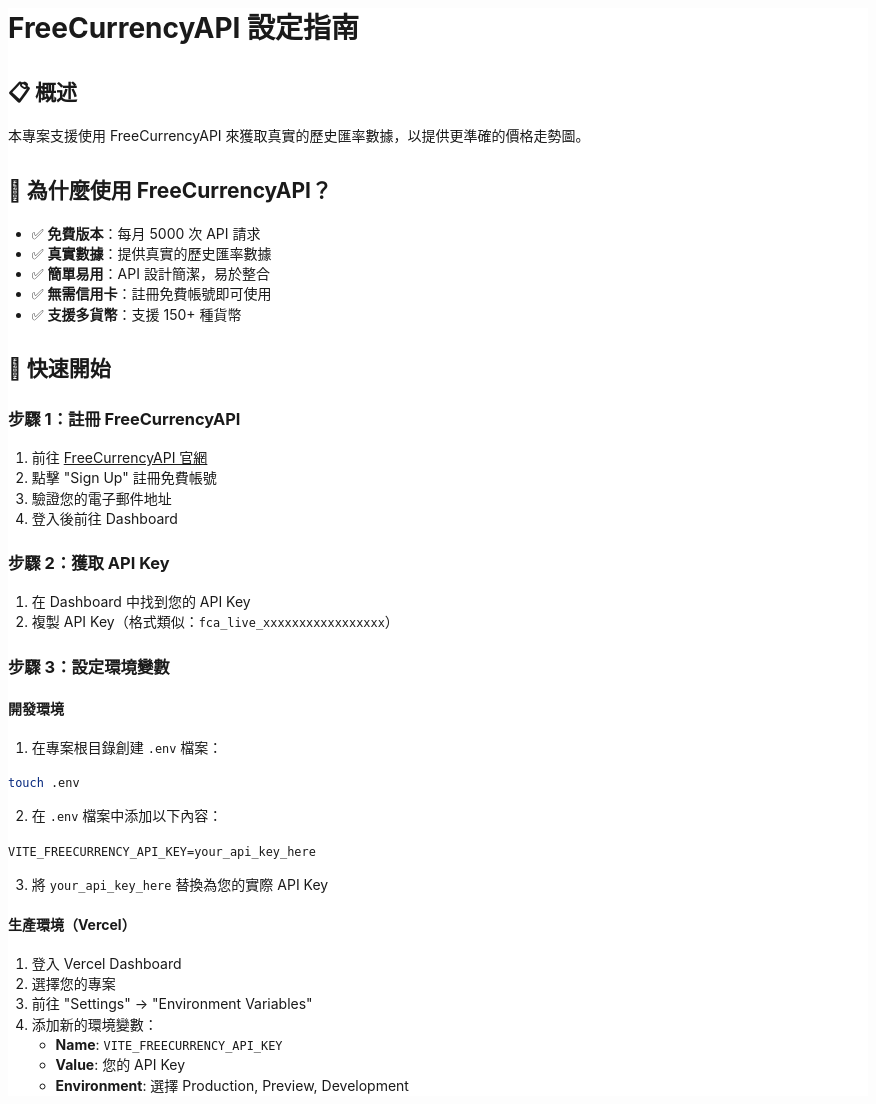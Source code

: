 # FreeCurrencyAPI 設定指南

## 📋 概述

本專案支援使用 FreeCurrencyAPI 來獲取真實的歷史匯率數據，以提供更準確的價格走勢圖。

## 🎯 為什麼使用 FreeCurrencyAPI？

- ✅ **免費版本**：每月 5000 次 API 請求
- ✅ **真實數據**：提供真實的歷史匯率數據
- ✅ **簡單易用**：API 設計簡潔，易於整合
- ✅ **無需信用卡**：註冊免費帳號即可使用
- ✅ **支援多貨幣**：支援 150+ 種貨幣

## 🚀 快速開始

### 步驟 1：註冊 FreeCurrencyAPI

1. 前往 [FreeCurrencyAPI 官網](https://freecurrencyapi.com)
2. 點擊 "Sign Up" 註冊免費帳號
3. 驗證您的電子郵件地址
4. 登入後前往 Dashboard

### 步驟 2：獲取 API Key

1. 在 Dashboard 中找到您的 API Key
2. 複製 API Key（格式類似：`fca_live_xxxxxxxxxxxxxxxxx`）

### 步驟 3：設定環境變數

#### 開發環境

1. 在專案根目錄創建 `.env` 檔案：
```bash
touch .env
```

2. 在 `.env` 檔案中添加以下內容：
```env
VITE_FREECURRENCY_API_KEY=your_api_key_here
```

3. 將 `your_api_key_here` 替換為您的實際 API Key

#### 生產環境（Vercel）

1. 登入 Vercel Dashboard
2. 選擇您的專案
3. 前往 "Settings" → "Environment Variables"
4. 添加新的環境變數：
   - **Name**: `VITE_FREECURRENCY_API_KEY`
   - **Value**: 您的 API Key
   - **Environment**: 選擇 Production, Preview, Development
